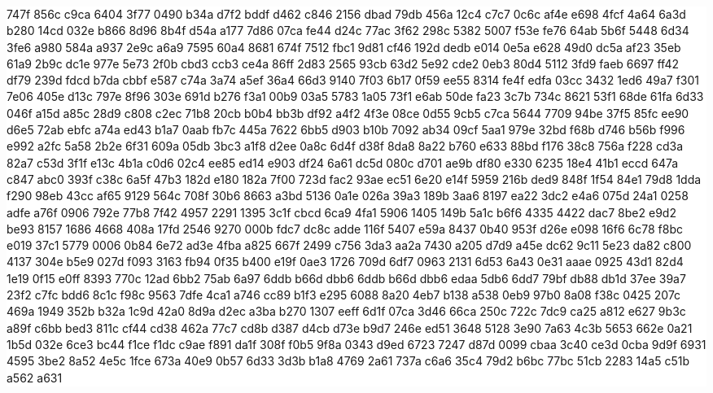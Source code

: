 747f 856c c9ca 6404 3f77 0490 b34a d7f2
bddf d462 c846 2156 dbad 79db 456a 12c4
c7c7 0c6c af4e e698 4fcf 4a64 6a3d b280
14cd 032e b866 8d96 8b4f d54a a177 7d86
07ca fe44 d24c 77ac 3f62 298c 5382 5007
f53e fe76 64ab 5b6f 5448 6d34 3fe6 a980
584a a937 2e9c a6a9 7595 60a4 8681 674f
7512 fbc1 9d81 cf46 192d dedb e014 0e5a
e628 49d0 dc5a af23 35eb 61a9 2b9c dc1e
977e 5e73 2f0b cbd3 ccb3 ce4a 86ff 2d83
2565 93cb 63d2 5e92 cde2 0eb3 80d4 5112
3fd9 faeb 6697 ff42 df79 239d fdcd b7da
cbbf e587 c74a 3a74 a5ef 36a4 66d3 9140
7f03 6b17 0f59 ee55 8314 fe4f edfa 03cc
3432 1ed6 49a7 f301 7e06 405e d13c 797e
8f96 303e 691d b276 f3a1 00b9 03a5 5783
1a05 73f1 e6ab 50de fa23 3c7b 734c 8621
53f1 68de 61fa 6d33 046f a15d a85c 28d9
c808 c2ec 71b8 20cb b0b4 bb3b df92 a4f2
4f3e 08ce 0d55 9cb5 c7ca 5644 7709 94be
37f5 85fc ee90 d6e5 72ab ebfc a74a ed43
b1a7 0aab fb7c 445a 7622 6bb5 d903 b10b
7092 ab34 09cf 5aa1 979e 32bd f68b d746
b56b f996 e992 a2fc 5a58 2b2e 6f31 609a
05db 3bc3 a1f8 d2ee 0a8c 6d4f d38f 8da8
8a22 b760 e633 88bd f176 38c8 756a f228
cd3a 82a7 c53d 3f1f e13c 4b1a c0d6 02c4
ee85 ed14 e903 df24 6a61 dc5d 080c d701
ae9b df80 e330 6235 18e4 41b1 eccd 647a
c847 abc0 393f c38c 6a5f 47b3 182d e180
182a 7f00 723d fac2 93ae ec51 6e20 e14f
5959 216b ded9 848f 1f54 84e1 79d8 1dda
f290 98eb 43cc af65 9129 564c 708f 30b6
8663 a3bd 5136 0a1e 026a 39a3 189b 3aa6
8197 ea22 3dc2 e4a6 075d 24a1 0258 adfe
a76f 0906 792e 77b8 7f42 4957 2291 1395
3c1f cbcd 6ca9 4fa1 5906 1405 149b 5a1c
b6f6 4335 4422 dac7 8be2 e9d2 be93 8157
1686 4668 408a 17fd 2546 9270 000b fdc7
dc8c adde 116f 5407 e59a 8437 0b40 953f
d26e e098 16f6 6c78 f8bc e019 37c1 5779
0006 0b84 6e72 ad3e 4fba a825 667f 2499
c756 3da3 aa2a 7430 a205 d7d9 a45e dc62
9c11 5e23 da82 c800 4137 304e b5e9 027d
f093 3163 fb94 0f35 b400 e19f 0ae3 1726
709d 6df7 0963 2131 6d53 6a43 0e31 aaae
0925 43d1 82d4 1e19 0f15 e0ff 8393 770c
12ad 6bb2 75ab 6a97 6ddb b66d dbb6 6ddb
b66d dbb6 edaa 5db6 6dd7 79bf db88 db1d
37ee 39a7 23f2 c7fc bdd6 8c1c f98c 9563
7dfe 4ca1 a746 cc89 b1f3 e295 6088 8a20
4eb7 b138 a538 0eb9 97b0 8a08 f38c 0425
207c 469a 1949 352b b32a 1c9d 42a0 8d9a
d2ec a3ba b270 1307 eeff 6d1f 07ca 3d46
66ca 250c 722c 7dc9 ca25 a812 e627 9b3c
a89f c6bb bed3 811c cf44 cd38 462a 77c7
cd8b d387 d4cb d73e b9d7 246e ed51 3648
5128 3e90 7a63 4c3b 5653 662e 0a21 1b5d
032e 6ce3 bc44 f1ce f1dc c9ae f891 da1f
308f f0b5 9f8a 0343 d9ed 6723 7247 d87d
0099 cbaa 3c40 ce3d 0cba 9d9f 6931 4595
3be2 8a52 4e5c 1fce 673a 40e9 0b57 6d33
3d3b b1a8 4769 2a61 737a c6a6 35c4 79d2
b6bc 77bc 51cb 2283 14a5 c51b a562 a631